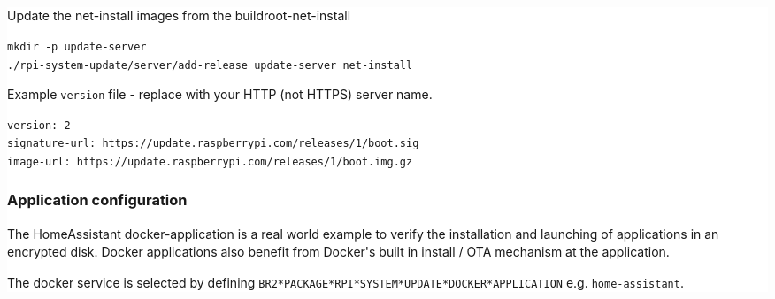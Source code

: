 Update the net-install images from the buildroot-net-install  
```
mkdir -p update-server
./rpi-system-update/server/add-release update-server net-install
```

Example `version` file - replace with your HTTP (not HTTPS) server name. 
```
version: 2
signature-url: https://update.raspberrypi.com/releases/1/boot.sig
image-url: https://update.raspberrypi.com/releases/1/boot.img.gz
```

### Application configuration
The HomeAssistant docker-application is a real world example to verify the
installation and launching of applications in an encrypted disk. Docker 
applications also benefit from Docker's built in install / OTA mechanism
at the application.

The docker service is selected by defining `BR2*PACKAGE*RPI*SYSTEM*UPDATE*DOCKER*APPLICATION` e.g. `home-assistant`.

